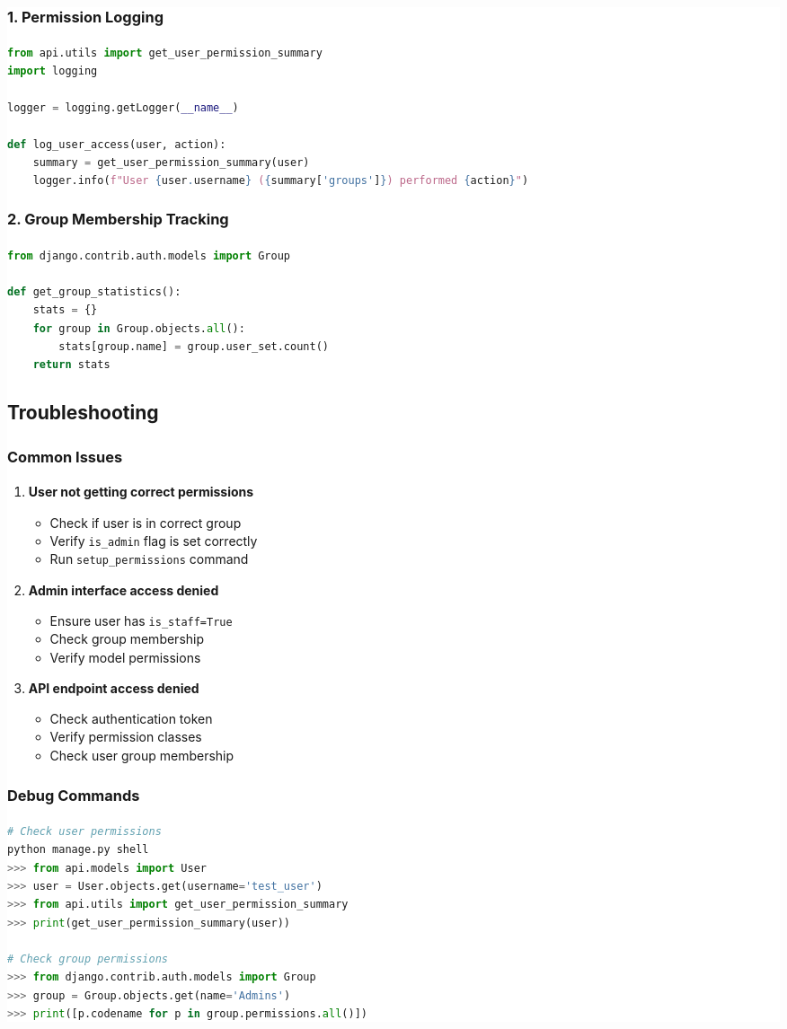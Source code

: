 ### 1. Permission Logging
```python
from api.utils import get_user_permission_summary
import logging

logger = logging.getLogger(__name__)

def log_user_access(user, action):
    summary = get_user_permission_summary(user)
    logger.info(f"User {user.username} ({summary['groups']}) performed {action}")
```

### 2. Group Membership Tracking
```python
from django.contrib.auth.models import Group

def get_group_statistics():
    stats = {}
    for group in Group.objects.all():
        stats[group.name] = group.user_set.count()
    return stats
```

## Troubleshooting

### Common Issues

1. **User not getting correct permissions**
   - Check if user is in correct group
   - Verify `is_admin` flag is set correctly
   - Run `setup_permissions` command

2. **Admin interface access denied**
   - Ensure user has `is_staff=True`
   - Check group membership
   - Verify model permissions

3. **API endpoint access denied**
   - Check authentication token
   - Verify permission classes
   - Check user group membership

### Debug Commands

```python
# Check user permissions
python manage.py shell
>>> from api.models import User
>>> user = User.objects.get(username='test_user')
>>> from api.utils import get_user_permission_summary
>>> print(get_user_permission_summary(user))

# Check group permissions
>>> from django.contrib.auth.models import Group
>>> group = Group.objects.get(name='Admins')
>>> print([p.codename for p in group.permissions.all()])
```
